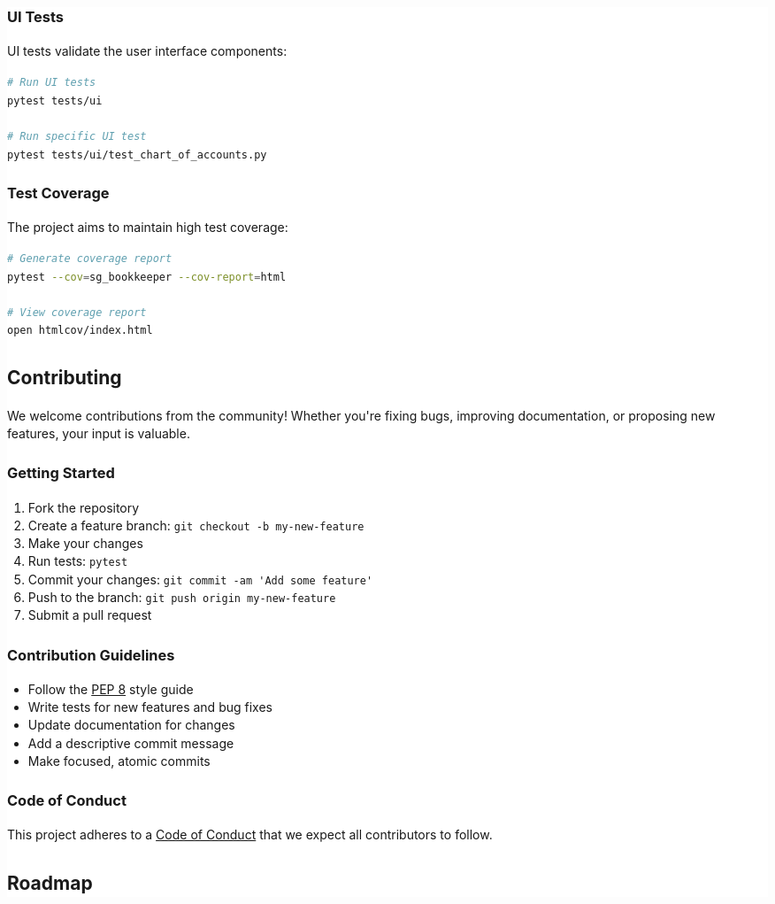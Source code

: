 ### UI Tests

UI tests validate the user interface components:

```bash
# Run UI tests
pytest tests/ui

# Run specific UI test
pytest tests/ui/test_chart_of_accounts.py
```

### Test Coverage

The project aims to maintain high test coverage:

```bash
# Generate coverage report
pytest --cov=sg_bookkeeper --cov-report=html

# View coverage report
open htmlcov/index.html
```

## Contributing

We welcome contributions from the community! Whether you're fixing bugs, improving documentation, or proposing new features, your input is valuable.

### Getting Started

1. Fork the repository
2. Create a feature branch: `git checkout -b my-new-feature`
3. Make your changes
4. Run tests: `pytest`
5. Commit your changes: `git commit -am 'Add some feature'`
6. Push to the branch: `git push origin my-new-feature`
7. Submit a pull request

### Contribution Guidelines

- Follow the [PEP 8](https://www.python.org/dev/peps/pep-0008/) style guide
- Write tests for new features and bug fixes
- Update documentation for changes
- Add a descriptive commit message
- Make focused, atomic commits

### Code of Conduct

This project adheres to a [Code of Conduct](CODE_OF_CONDUCT.md) that we expect all contributors to follow.

## Roadmap
